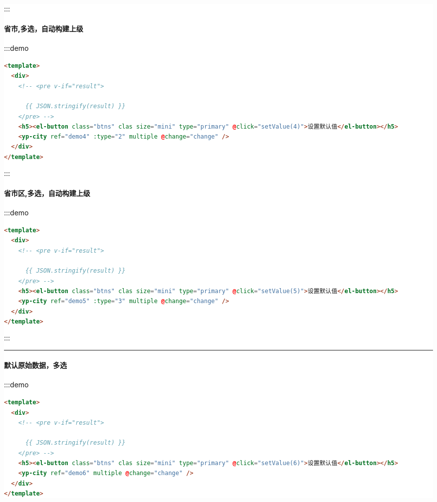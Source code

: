 :::

#### 省市,多选，自动构建上级

:::demo

```html
<template>
  <div>
    <!-- <pre v-if="result">
   
      {{ JSON.stringify(result) }}
    </pre> -->
    <h5><el-button class="btns" clas size="mini" type="primary" @click="setValue(4)">设置默认值</el-button></h5>
    <yp-city ref="demo4" :type="2" multiple @change="change" />
  </div>
</template>
```

:::

#### 省市区,多选，自动构建上级

:::demo

```html
<template>
  <div>
    <!-- <pre v-if="result">
   
      {{ JSON.stringify(result) }}
    </pre> -->
    <h5><el-button class="btns" clas size="mini" type="primary" @click="setValue(5)">设置默认值</el-button></h5>
    <yp-city ref="demo5" :type="3" multiple @change="change" />
  </div>
</template>
```

:::

---

#### 默认原始数据，多选

:::demo

```html
<template>
  <div>
    <!-- <pre v-if="result">
   
      {{ JSON.stringify(result) }}
    </pre> -->
    <h5><el-button class="btns" clas size="mini" type="primary" @click="setValue(6)">设置默认值</el-button></h5>
    <yp-city ref="demo6" multiple @change="change" />
  </div>
</template>
```
